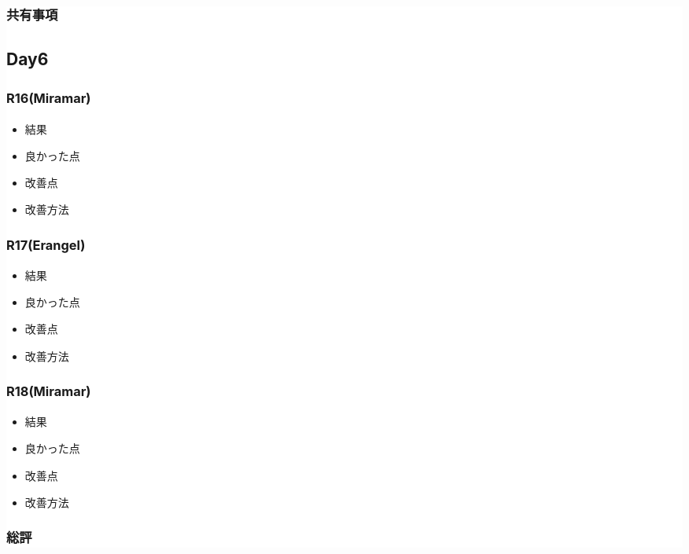 ### 共有事項

## Day6
### R16(Miramar)
- 結果

- 良かった点

- 改善点

- 改善方法


### R17(Erangel)
- 結果

- 良かった点

- 改善点

- 改善方法


### R18(Miramar)
- 結果

- 良かった点

- 改善点

- 改善方法

### 総評

